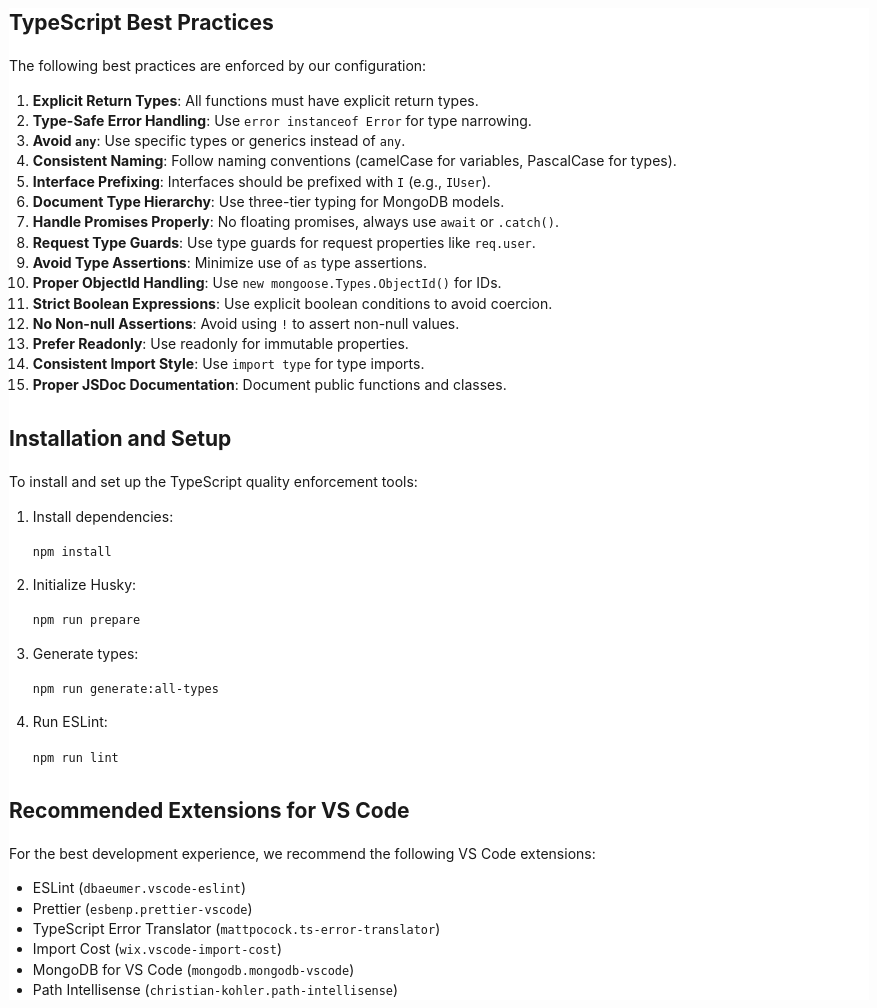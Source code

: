 
## TypeScript Best Practices

The following best practices are enforced by our configuration:

1. **Explicit Return Types**: All functions must have explicit return types.
2. **Type-Safe Error Handling**: Use `error instanceof Error` for type narrowing.
3. **Avoid `any`**: Use specific types or generics instead of `any`.
4. **Consistent Naming**: Follow naming conventions (camelCase for variables, PascalCase for types).
5. **Interface Prefixing**: Interfaces should be prefixed with `I` (e.g., `IUser`).
6. **Document Type Hierarchy**: Use three-tier typing for MongoDB models.
7. **Handle Promises Properly**: No floating promises, always use `await` or `.catch()`.
8. **Request Type Guards**: Use type guards for request properties like `req.user`.
9. **Avoid Type Assertions**: Minimize use of `as` type assertions.
10. **Proper ObjectId Handling**: Use `new mongoose.Types.ObjectId()` for IDs.
11. **Strict Boolean Expressions**: Use explicit boolean conditions to avoid coercion.
12. **No Non-null Assertions**: Avoid using `!` to assert non-null values.
13. **Prefer Readonly**: Use readonly for immutable properties.
14. **Consistent Import Style**: Use `import type` for type imports.
15. **Proper JSDoc Documentation**: Document public functions and classes.

## Installation and Setup

To install and set up the TypeScript quality enforcement tools:

1. Install dependencies:
   ```bash
   npm install
   ```

2. Initialize Husky:
   ```bash
   npm run prepare
   ```

3. Generate types:
   ```bash
   npm run generate:all-types
   ```

4. Run ESLint:
   ```bash
   npm run lint
   ```

## Recommended Extensions for VS Code

For the best development experience, we recommend the following VS Code extensions:

- ESLint (`dbaeumer.vscode-eslint`)
- Prettier (`esbenp.prettier-vscode`)
- TypeScript Error Translator (`mattpocock.ts-error-translator`)
- Import Cost (`wix.vscode-import-cost`)
- MongoDB for VS Code (`mongodb.mongodb-vscode`)
- Path Intellisense (`christian-kohler.path-intellisense`)
